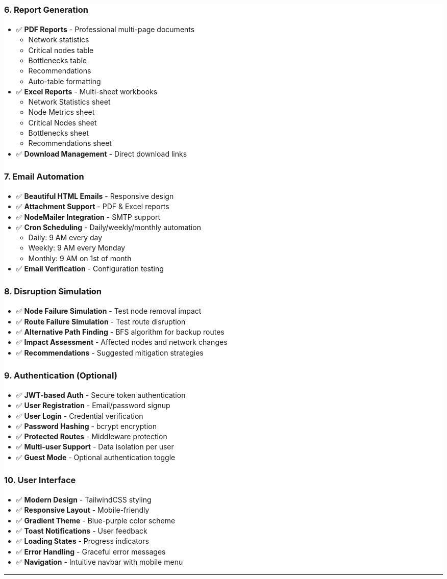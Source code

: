 ### 6. **Report Generation**
- ✅ **PDF Reports** - Professional multi-page documents
  - Network statistics
  - Critical nodes table
  - Bottlenecks table
  - Recommendations
  - Auto-table formatting
- ✅ **Excel Reports** - Multi-sheet workbooks
  - Network Statistics sheet
  - Node Metrics sheet
  - Critical Nodes sheet
  - Bottlenecks sheet
  - Recommendations sheet
- ✅ **Download Management** - Direct download links

### 7. **Email Automation**
- ✅ **Beautiful HTML Emails** - Responsive design
- ✅ **Attachment Support** - PDF & Excel reports
- ✅ **NodeMailer Integration** - SMTP support
- ✅ **Cron Scheduling** - Daily/weekly/monthly automation
  - Daily: 9 AM every day
  - Weekly: 9 AM every Monday
  - Monthly: 9 AM on 1st of month
- ✅ **Email Verification** - Configuration testing

### 8. **Disruption Simulation**
- ✅ **Node Failure Simulation** - Test node removal impact
- ✅ **Route Failure Simulation** - Test route disruption
- ✅ **Alternative Path Finding** - BFS algorithm for backup routes
- ✅ **Impact Assessment** - Affected nodes and network changes
- ✅ **Recommendations** - Suggested mitigation strategies

### 9. **Authentication (Optional)**
- ✅ **JWT-based Auth** - Secure token authentication
- ✅ **User Registration** - Email/password signup
- ✅ **User Login** - Credential verification
- ✅ **Password Hashing** - bcrypt encryption
- ✅ **Protected Routes** - Middleware protection
- ✅ **Multi-user Support** - Data isolation per user
- ✅ **Guest Mode** - Optional authentication toggle

### 10. **User Interface**
- ✅ **Modern Design** - TailwindCSS styling
- ✅ **Responsive Layout** - Mobile-friendly
- ✅ **Gradient Theme** - Blue-purple color scheme
- ✅ **Toast Notifications** - User feedback
- ✅ **Loading States** - Progress indicators
- ✅ **Error Handling** - Graceful error messages
- ✅ **Navigation** - Intuitive navbar with mobile menu

---